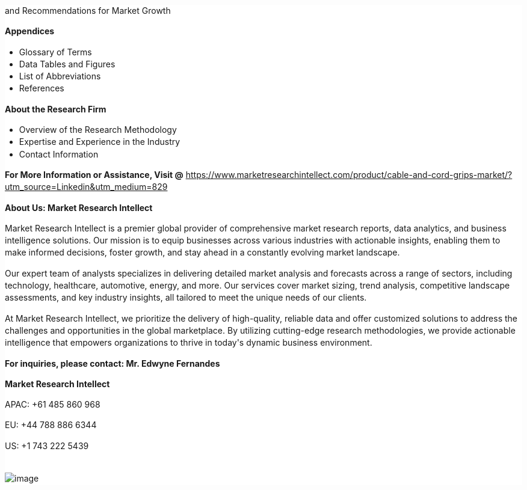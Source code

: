 and Recommendations for Market Growth</li></ul><p><strong>Appendices</strong></p><ul><li>Glossary of Terms</li><li>Data Tables and Figures</li><li>List of Abbreviations</li><li>References</li></ul><p><strong>About the Research Firm</strong></p><ul><li>Overview of the Research Methodology</li><li>Expertise and Experience in the Industry</li><li>Contact Information</li></ul></div><div class="article-main__content" data-test-id="publishing-text-block"><p><span class="font-[700]"><strong>For More Information or Assistance, Visit @</strong>&nbsp;<a href="https://www.marketresearchintellect.com/product/cable-and-cord-grips-market/?utm_source=Linkedin&utm_medium=829">https://www.marketresearchintellect.com/product/cable-and-cord-grips-market/?utm_source=Linkedin&utm_medium=829</a></span></p><p><strong>About Us: Market Research Intellect</strong></p><p>Market Research Intellect is a premier global provider of comprehensive market research reports, data analytics, and business intelligence solutions. Our mission is to equip businesses across various industries with actionable insights, enabling them to make informed decisions, foster growth, and stay ahead in a constantly evolving market landscape.</p><p>Our expert team of analysts specializes in delivering detailed market analysis and forecasts across a range of sectors, including technology, healthcare, automotive, energy, and more. Our services cover market sizing, trend analysis, competitive landscape assessments, and key industry insights, all tailored to meet the unique needs of our clients.</p><p>At Market Research Intellect, we prioritize the delivery of high-quality, reliable data and offer customized solutions to address the challenges and opportunities in the global marketplace. By utilizing cutting-edge research methodologies, we provide actionable intelligence that empowers organizations to thrive in today's dynamic business environment.</p><p><strong>For inquiries, please contact: Mr. Edwyne Fernandes</strong></p><p><strong>Market Research Intellect</strong></p><p>APAC: +61 485 860 968</p><p>EU: +44 788 886 6344</p><p>US: +1 743 222 5439</p></div><div class="article-main__content" data-test-id="publishing-text-block">&nbsp;</div>
![image](https://github.com/user-attachments/assets/b47f10da-b3ce-4820-b01c-16e6ec81484b)
